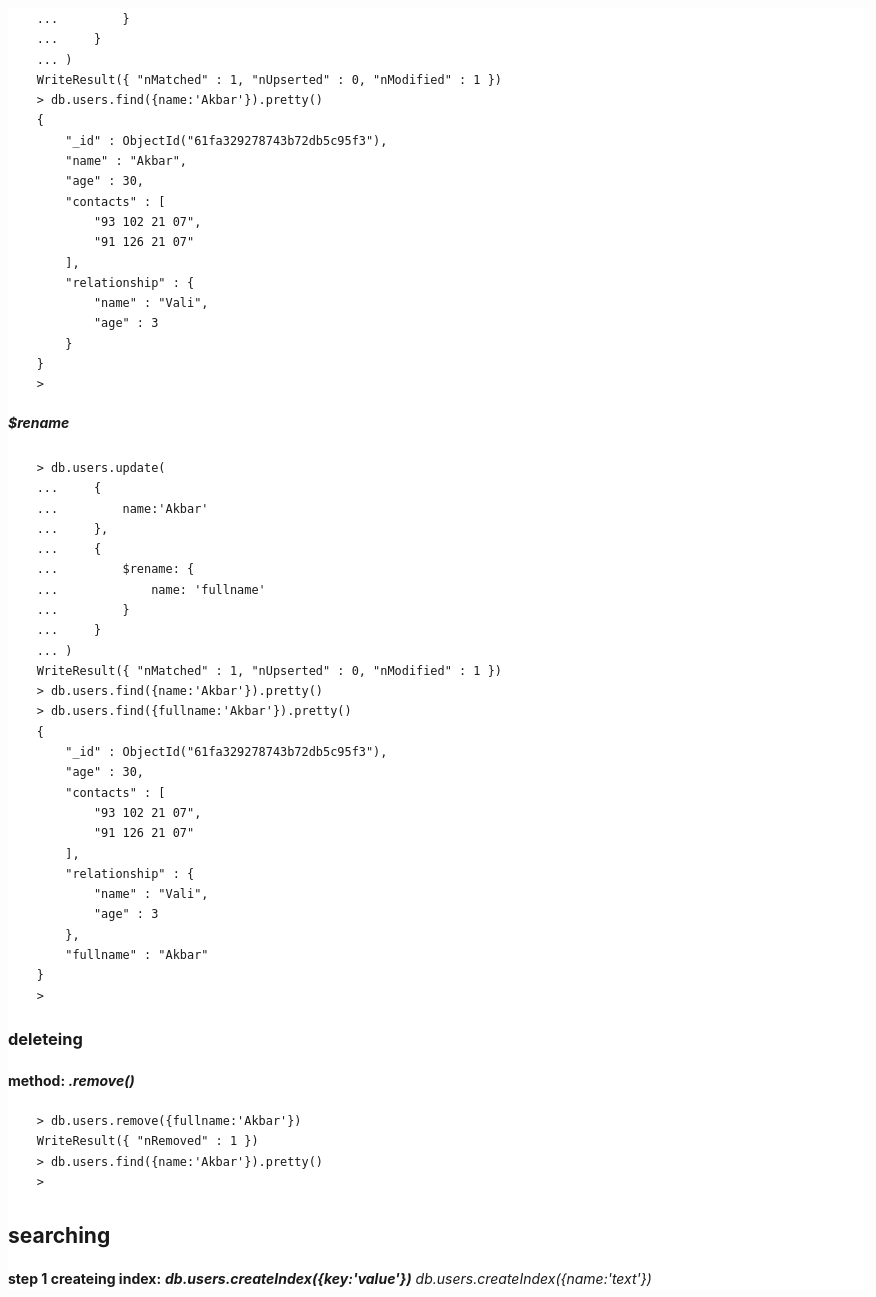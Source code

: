 ```
    ...         }
    ...     }
    ... )
    WriteResult({ "nMatched" : 1, "nUpserted" : 0, "nModified" : 1 })
    > db.users.find({name:'Akbar'}).pretty()
    {
        "_id" : ObjectId("61fa329278743b72db5c95f3"),
        "name" : "Akbar",
        "age" : 30,
        "contacts" : [
            "93 102 21 07",
            "91 126 21 07"
        ],
        "relationship" : {
            "name" : "Vali",
            "age" : 3
        }
    }
    >  
```
##### $rename
```
    > db.users.update(
    ...     {
    ...         name:'Akbar'
    ...     },
    ...     {
    ...         $rename: {
    ...             name: 'fullname'
    ...         }
    ...     }
    ... )
    WriteResult({ "nMatched" : 1, "nUpserted" : 0, "nModified" : 1 })
    > db.users.find({name:'Akbar'}).pretty()
    > db.users.find({fullname:'Akbar'}).pretty()
    {
        "_id" : ObjectId("61fa329278743b72db5c95f3"),
        "age" : 30,
        "contacts" : [
            "93 102 21 07",
            "91 126 21 07"
        ],
        "relationship" : {
            "name" : "Vali",
            "age" : 3
        },
        "fullname" : "Akbar"
    }
    > 
```
### deleteing
#### method: ***.remove()***
```
    > db.users.remove({fullname:'Akbar'})
    WriteResult({ "nRemoved" : 1 })
    > db.users.find({name:'Akbar'}).pretty()
    > 
```
## searching
**step 1 createing index:** ***db.users.createIndex({key:'value'})***
*db.users.createIndex({name:'text'})*
